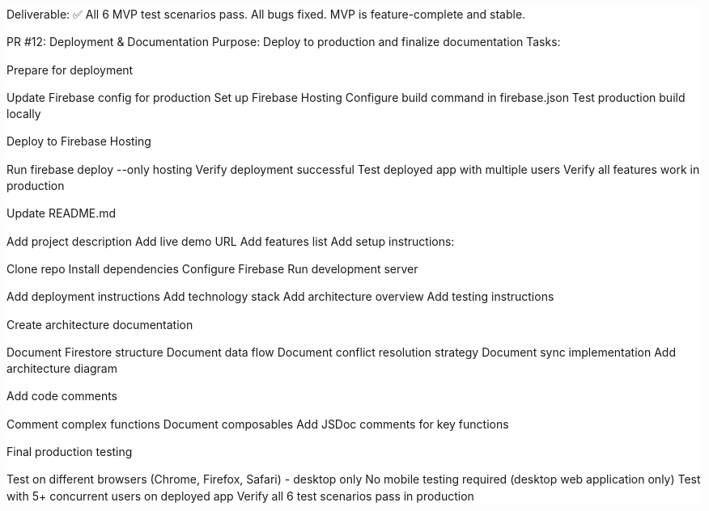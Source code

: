 Deliverable:
✅ All 6 MVP test scenarios pass. All bugs fixed. MVP is feature-complete and stable.

PR #12: Deployment & Documentation
Purpose: Deploy to production and finalize documentation
Tasks:

 Prepare for deployment

 Update Firebase config for production
 Set up Firebase Hosting
 Configure build command in firebase.json
 Test production build locally


 Deploy to Firebase Hosting

 Run firebase deploy --only hosting
 Verify deployment successful
 Test deployed app with multiple users
 Verify all features work in production


 Update README.md

 Add project description
 Add live demo URL
 Add features list
 Add setup instructions:

 Clone repo
 Install dependencies
 Configure Firebase
 Run development server


 Add deployment instructions
 Add technology stack
 Add architecture overview
 Add testing instructions


 Create architecture documentation

 Document Firestore structure
 Document data flow
 Document conflict resolution strategy
 Document sync implementation
 Add architecture diagram


 Add code comments

 Comment complex functions
 Document composables
 Add JSDoc comments for key functions


 Final production testing

 Test on different browsers (Chrome, Firefox, Safari) - desktop only
 No mobile testing required (desktop web application only)
 Test with 5+ concurrent users on deployed app
 Verify all 6 test scenarios pass in production
